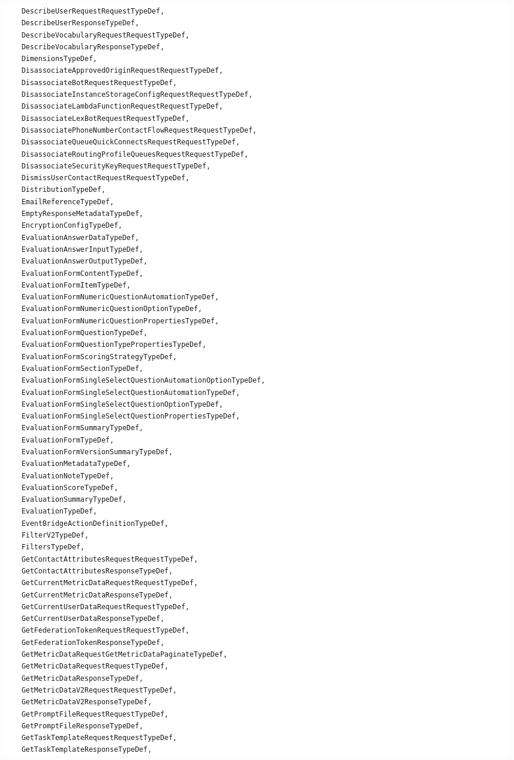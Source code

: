 ```python
    DescribeUserRequestRequestTypeDef,
    DescribeUserResponseTypeDef,
    DescribeVocabularyRequestRequestTypeDef,
    DescribeVocabularyResponseTypeDef,
    DimensionsTypeDef,
    DisassociateApprovedOriginRequestRequestTypeDef,
    DisassociateBotRequestRequestTypeDef,
    DisassociateInstanceStorageConfigRequestRequestTypeDef,
    DisassociateLambdaFunctionRequestRequestTypeDef,
    DisassociateLexBotRequestRequestTypeDef,
    DisassociatePhoneNumberContactFlowRequestRequestTypeDef,
    DisassociateQueueQuickConnectsRequestRequestTypeDef,
    DisassociateRoutingProfileQueuesRequestRequestTypeDef,
    DisassociateSecurityKeyRequestRequestTypeDef,
    DismissUserContactRequestRequestTypeDef,
    DistributionTypeDef,
    EmailReferenceTypeDef,
    EmptyResponseMetadataTypeDef,
    EncryptionConfigTypeDef,
    EvaluationAnswerDataTypeDef,
    EvaluationAnswerInputTypeDef,
    EvaluationAnswerOutputTypeDef,
    EvaluationFormContentTypeDef,
    EvaluationFormItemTypeDef,
    EvaluationFormNumericQuestionAutomationTypeDef,
    EvaluationFormNumericQuestionOptionTypeDef,
    EvaluationFormNumericQuestionPropertiesTypeDef,
    EvaluationFormQuestionTypeDef,
    EvaluationFormQuestionTypePropertiesTypeDef,
    EvaluationFormScoringStrategyTypeDef,
    EvaluationFormSectionTypeDef,
    EvaluationFormSingleSelectQuestionAutomationOptionTypeDef,
    EvaluationFormSingleSelectQuestionAutomationTypeDef,
    EvaluationFormSingleSelectQuestionOptionTypeDef,
    EvaluationFormSingleSelectQuestionPropertiesTypeDef,
    EvaluationFormSummaryTypeDef,
    EvaluationFormTypeDef,
    EvaluationFormVersionSummaryTypeDef,
    EvaluationMetadataTypeDef,
    EvaluationNoteTypeDef,
    EvaluationScoreTypeDef,
    EvaluationSummaryTypeDef,
    EvaluationTypeDef,
    EventBridgeActionDefinitionTypeDef,
    FilterV2TypeDef,
    FiltersTypeDef,
    GetContactAttributesRequestRequestTypeDef,
    GetContactAttributesResponseTypeDef,
    GetCurrentMetricDataRequestRequestTypeDef,
    GetCurrentMetricDataResponseTypeDef,
    GetCurrentUserDataRequestRequestTypeDef,
    GetCurrentUserDataResponseTypeDef,
    GetFederationTokenRequestRequestTypeDef,
    GetFederationTokenResponseTypeDef,
    GetMetricDataRequestGetMetricDataPaginateTypeDef,
    GetMetricDataRequestRequestTypeDef,
    GetMetricDataResponseTypeDef,
    GetMetricDataV2RequestRequestTypeDef,
    GetMetricDataV2ResponseTypeDef,
    GetPromptFileRequestRequestTypeDef,
    GetPromptFileResponseTypeDef,
    GetTaskTemplateRequestRequestTypeDef,
    GetTaskTemplateResponseTypeDef,
```